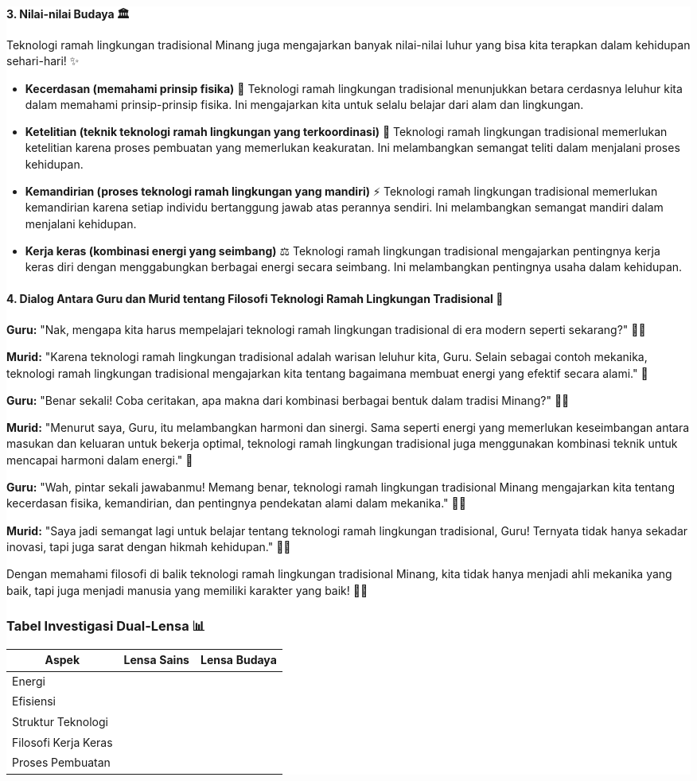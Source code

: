#### 3. **Nilai-nilai Budaya** 🏛️

Teknologi ramah lingkungan tradisional Minang juga mengajarkan banyak nilai-nilai luhur yang bisa kita terapkan dalam kehidupan sehari-hari! ✨

- **Kecerdasan (memahami prinsip fisika)** 🧠
  Teknologi ramah lingkungan tradisional menunjukkan betara cerdasnya leluhur kita dalam memahami prinsip-prinsip fisika. Ini mengajarkan kita untuk selalu belajar dari alam dan lingkungan.

- **Ketelitian (teknik teknologi ramah lingkungan yang terkoordinasi)** 🔬
  Teknologi ramah lingkungan tradisional memerlukan ketelitian karena proses pembuatan yang memerlukan keakuratan. Ini melambangkan semangat teliti dalam menjalani proses kehidupan.

- **Kemandirian (proses teknologi ramah lingkungan yang mandiri)** ⚡
  Teknologi ramah lingkungan tradisional memerlukan kemandirian karena setiap individu bertanggung jawab atas perannya sendiri. Ini melambangkan semangat mandiri dalam menjalani kehidupan.

- **Kerja keras (kombinasi energi yang seimbang)** ⚖️
  Teknologi ramah lingkungan tradisional mengajarkan pentingnya kerja keras diri dengan menggabungkan berbagai energi secara seimbang. Ini melambangkan pentingnya usaha dalam kehidupan.

#### 4. **Dialog Antara Guru dan Murid tentang Filosofi Teknologi Ramah Lingkungan Tradisional** 💬

**Guru:** "Nak, mengapa kita harus mempelajari teknologi ramah lingkungan tradisional di era modern seperti sekarang?" 🧑‍🏫

**Murid:** "Karena teknologi ramah lingkungan tradisional adalah warisan leluhur kita, Guru. Selain sebagai contoh mekanika, teknologi ramah lingkungan tradisional mengajarkan kita tentang bagaimana membuat energi yang efektif secara alami." 👧

**Guru:** "Benar sekali! Coba ceritakan, apa makna dari kombinasi berbagai bentuk dalam tradisi Minang?" 🧑‍🏫

**Murid:** "Menurut saya, Guru, itu melambangkan harmoni dan sinergi. Sama seperti energi yang memerlukan keseimbangan antara masukan dan keluaran untuk bekerja optimal, teknologi ramah lingkungan tradisional juga menggunakan kombinasi teknik untuk mencapai harmoni dalam energi." 👧

**Guru:** "Wah, pintar sekali jawabanmu! Memang benar, teknologi ramah lingkungan tradisional Minang mengajarkan kita tentang kecerdasan fisika, kemandirian, dan pentingnya pendekatan alami dalam mekanika." 🧑‍🏫

**Murid:** "Saya jadi semangat lagi untuk belajar tentang teknologi ramah lingkungan tradisional, Guru! Ternyata tidak hanya sekadar inovasi, tapi juga sarat dengan hikmah kehidupan." 👧✨

Dengan memahami filosofi di balik teknologi ramah lingkungan tradisional Minang, kita tidak hanya menjadi ahli mekanika yang baik, tapi juga menjadi manusia yang memiliki karakter yang baik! 💯🌟

### Tabel Investigasi Dual-Lensa 📊

| Aspek | Lensa Sains | Lensa Budaya |
|-------|-------------|--------------|
| Energi | | |
| Efisiensi | | |
| Struktur Teknologi | | |
| Filosofi Kerja Keras | | |
| Proses Pembuatan | | |
